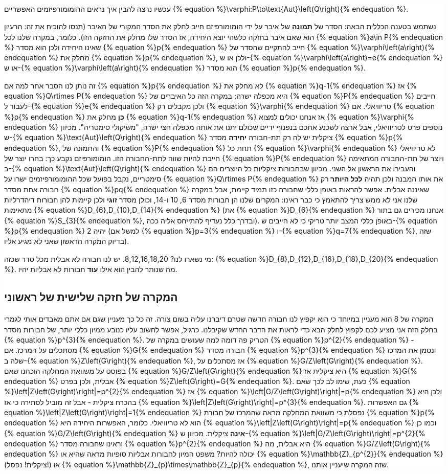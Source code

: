 עכשיו נרצה להבין איך נראים ההומומורפיזמים האפשריים {% equation %}\varphi:P\to\text{Aut}\left(Q\right){% endequation %}.

נשתמש בטענה הכללית הבאה: הסדר של <strong>תמונה</strong> של איבר על ידי הומומורפיזם חייב לחלק את הסדר המקורי של האיבר (תנסו להוכיח את זה: הרעיון הוא שאם איבר בחזקה כלשהי יוצא היחידה, אז הסדר שלו מחלק את החזקה הזו). כלומר, במקרה שלנו לכל {% equation %}a\in P{% endequation %} שאינו היחידה ולכן הוא מסדר {% equation %}p{% endequation %} חייב להתקיים שהסדר של {% equation %}\varphi\left(a\right){% endequation %} מחלק את {% equation %}p{% endequation %}, ולכן או ש-{% equation %}\varphi\left(a\right)=e{% endequation %} או ש-{% equation %}\varphi\left(a\right){% endequation %} הוא מסדר {% equation %}p{% endequation %}.

זה נותן לנו הסבר אחר למה אם {% equation %}p{% endequation %} לא מחלק את {% equation %}q-1{% endequation %} אז {% equation %}Q\rtimes P{% endequation %} היא מכפלה ישרה; במקרה הזה כל האיברים של {% equation %}P{% endequation %} חייבים לעבור ל-{% equation %}e{% endequation %} ולכן מקבלים רק {% equation %}\varphi{% endequation %} טריוויאלי. אם {% equation %}p{% endequation %} <strong>כן</strong> מחלק את {% equation %}q-1{% endequation %} אז אנחנו יכולים למצוא {% equation %}\varphi{% endequation %} נוספים פרט לטריוויאלי, אבל ארצה לשכנע אתכם בנפנוף ידיים שכולם יתנו את אותה מכפלה חצי ישרה, "משיקולי סימטריה". מכיוון ש-{% equation %}\text{Aut}\left(Q\right){% endequation %} ציקלית יש לה רק תת-חבורה <strong>יחידה</strong> מסדר {% equation %}p{% endequation %}, והתמונה של {% equation %}P{% endequation %} תחת כל {% equation %}\varphi{% endequation %} לא טריוויאלי חייבת להיות שווה לתת-החבורה הזו. הומומורפיזם נקבע כך: בחרו יוצר של {% equation %}P{% endequation %} ויוצר של תת-החבורה המתאימה ב-{% equation %}\text{Aut}\left(Q\right){% endequation %} והעבירו את הראשון אל השני. מכיוון שבחבורות ציקליות כל היוצרים הם סימטריים, נקבל בפועל שכל ההומומורפיזמים ישרו על {% equation %}Q\rtimes P{% endequation %} את אותו המבנה ולכן תהיה <strong>לכל היותר </strong>רק חבורה אחת מסדר {% equation %}pq{% endequation %} שאיננה אבלית. אפשר להראות באופן כללי שחבורה כזו תמיד קיימת, אבל במקרה שלנו אני לא ממש צריך להתאמץ כי כבר ראינו: המקרים שלנו הן חבורות מסדר 6, 10 ו-14, וכולן מסדר <strong>זוגי</strong> ולכן קיימות להן חבורות דיהדרליות מתאימות {% equation %}D_{6},D_{10},D_{14}{% endequation %} (את {% equation %}D_{6}{% endequation %} אנחנו מכירים גם בתור {% equation %}S_{3}{% endequation %}, ובדרך כלל נעדיף להתייחס אליה ככה). באופן כללי המצב יותר טריקי כי לא חייבים ש-{% equation %}p{% endequation %} יהיה 2 (למשל אם {% equation %}p=3{% endequation %} ו-{% equation %}q=7{% endequation %}, שזה בדיוק המקרה הראשון שאני לא מגיע אליו).

מי נשארו לנו? 8,12,16,18,20. יש לנו חבורה לא אבלית מכל סדר שכזה: {% equation %}D_{8},D_{12},D_{16},D_{18},D_{20}{% endequation %}. מה שנותר להבין הוא אילו <strong>עוד</strong> חבורות לא אבליות יהיו.
<h2>המקרה של חזקה שלישית של ראשוני</h2>
המקרה של 8 הוא מעניין במיוחד כי הוא יקפיץ לנו חבורה חדשה שטרם דיברנו עליה בשום צורה. זה כל כך מעניין שגם אם אתם מאבדים אותי לגמרי בחלק הזה אני מציע לכם לקפוץ לחלק הבא כדי לראות את הדבר החדש שקיבלנו. כרגיל, אפשר לחשוב עליו כנובע ממיון כללי יותר, של חבורות מסדר {% equation %}p^{3}{% endequation %}. הטריק פה דומה למה שעושים במקרה של {% equation %}p^{2}{% endequation %} - מסתכלים על המרכז. אם {% equation %}G{% endequation %} חבורה מסדר {% equation %}p^{3}{% endequation %} ונסמן את המרכז שלה ב-{% equation %}Z\left(G\right){% endequation %}, אז מסתכלים על {% equation %}G/Z\left(G\right){% endequation %}. בפוסט על משוואת המחלקה הוכחנו שאם {% equation %}G/Z\left(G\right){% endequation %} היא ציקלית אז {% equation %}G{% endequation %} אבלית, ולכן בפרט {% equation %}Z\left(G\right)=G{% endequation %}. כעת, שימו לב לכך שאם {% equation %}\left|Z\left(G\right)\right|=p^{2}{% endequation %} אז {% equation %}\left|G/Z\left(G\right)\right|=p{% endequation %} ולכן היא בהכרח ציקלית - אבל זה מוביל לסתירה כי אז {% equation %}\left|Z\left(G\right)\right|=p^{3}{% endequation %}. גם האפשרות {% equation %}\left|Z\left(G\right)\right|=1{% endequation %} נפסלת כי משוואת המחלקה מראה שהמרכז של חבורת {% equation %}p{% endequation %} הוא לא טריוויאלי. כלומר, האפשרות היחידה היא {% equation %}\left|Z\left(G\right)\right|=p{% endequation %} וכמו כן {% equation %}G/Z\left(G\right){% endequation %} <strong>אינה</strong> ציקלית. מכיוון ש-{% equation %}\left|G/Z\left(G\right)\right|=p^{2}{% endequation %} וראינו שחבורה מסדר {% equation %}p^{2}{% endequation %} היא אבלית, מה {% equation %}G/Z\left(G\right){% endequation %} יכולה להיות? משפט המיון לחבורות אבליות סופיות מראה שהיא או {% equation %}\mathbb{Z}_{p^{2}}{% endequation %} (ציקלית! נפסל!) או {% equation %}\mathbb{Z}_{p}\times\mathbb{Z}_{p}{% endequation %}, שזה המקרה שיעניין אותנו.
